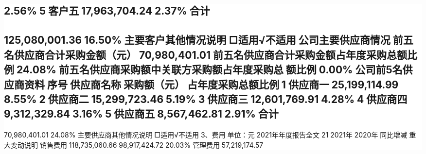 2.56%
5
客户五
17,963,704.24
2.37%
合计
--
125,080,001.36
16.50%
主要客户其他情况说明
□适用√不适用
公司主要供应商情况
前五名供应商合计采购金额（元）
70,980,401.01
前五名供应商合计采购金额占年度采购总额比例
24.08%
前五名供应商采购额中关联方采购额占年度采购总
额比例
0.00%
公司前5名供应商资料
序号
供应商名称
采购额（元）
占年度采购总额比例
1
供应商一
25,199,114.99
8.55%
2
供应商二
15,299,723.46
5.19%
3
供应商三
12,601,769.91
4.28%
4
供应商四
9,312,329.84
3.16%
5
供应商五
8,567,462.81
2.91%
合计
--
70,980,401.01
24.08%
主要供应商其他情况说明
□适用√不适用
3、费用
单位：元
2021年年度报告全文
21
2021年
2020年
同比增减
重大变动说明
销售费用
118,735,060.66
98,917,424.72
20.03%
管理费用
57,219,174.57